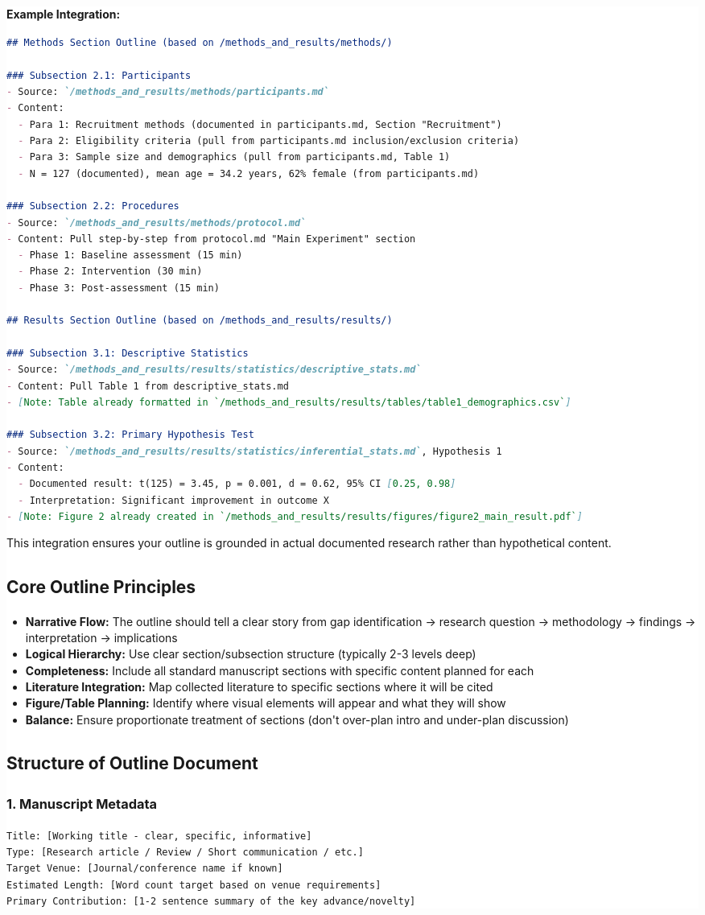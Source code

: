**Example Integration:**
```markdown
## Methods Section Outline (based on /methods_and_results/methods/)

### Subsection 2.1: Participants
- Source: `/methods_and_results/methods/participants.md`
- Content: 
  - Para 1: Recruitment methods (documented in participants.md, Section "Recruitment")
  - Para 2: Eligibility criteria (pull from participants.md inclusion/exclusion criteria)
  - Para 3: Sample size and demographics (pull from participants.md, Table 1)
  - N = 127 (documented), mean age = 34.2 years, 62% female (from participants.md)

### Subsection 2.2: Procedures
- Source: `/methods_and_results/methods/protocol.md`
- Content: Pull step-by-step from protocol.md "Main Experiment" section
  - Phase 1: Baseline assessment (15 min)
  - Phase 2: Intervention (30 min)
  - Phase 3: Post-assessment (15 min)

## Results Section Outline (based on /methods_and_results/results/)

### Subsection 3.1: Descriptive Statistics
- Source: `/methods_and_results/results/statistics/descriptive_stats.md`
- Content: Pull Table 1 from descriptive_stats.md
- [Note: Table already formatted in `/methods_and_results/results/tables/table1_demographics.csv`]

### Subsection 3.2: Primary Hypothesis Test
- Source: `/methods_and_results/results/statistics/inferential_stats.md`, Hypothesis 1
- Content: 
  - Documented result: t(125) = 3.45, p = 0.001, d = 0.62, 95% CI [0.25, 0.98]
  - Interpretation: Significant improvement in outcome X
- [Note: Figure 2 already created in `/methods_and_results/results/figures/figure2_main_result.pdf`]
```

This integration ensures your outline is grounded in actual documented research rather than hypothetical content.

## Core Outline Principles
- **Narrative Flow:** The outline should tell a clear story from gap identification → research question → methodology → findings → interpretation → implications
- **Logical Hierarchy:** Use clear section/subsection structure (typically 2-3 levels deep)
- **Completeness:** Include all standard manuscript sections with specific content planned for each
- **Literature Integration:** Map collected literature to specific sections where it will be cited
- **Figure/Table Planning:** Identify where visual elements will appear and what they will show
- **Balance:** Ensure proportionate treatment of sections (don't over-plan intro and under-plan discussion)

## Structure of Outline Document

### 1. Manuscript Metadata
```
Title: [Working title - clear, specific, informative]
Type: [Research article / Review / Short communication / etc.]
Target Venue: [Journal/conference name if known]
Estimated Length: [Word count target based on venue requirements]
Primary Contribution: [1-2 sentence summary of the key advance/novelty]
```
